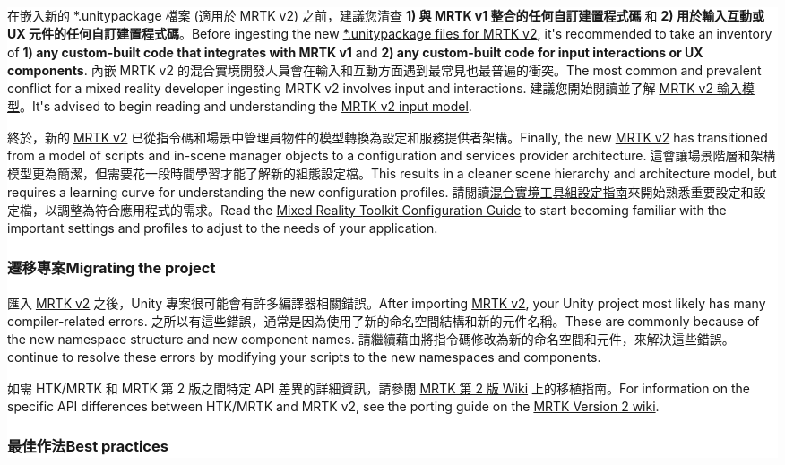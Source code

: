 <span data-ttu-id="c4fb7-168">在嵌入新的 [\*.unitypackage 檔案 (適用於 MRTK v2)](https://github.com/Microsoft/MixedRealityToolkit-Unity/releases) 之前，建議您清查 **1) 與 MRTK v1 整合的任何自訂建置程式碼** 和 **2) 用於輸入互動或 UX 元件的任何自訂建置程式碼**。</span><span class="sxs-lookup"><span data-stu-id="c4fb7-168">Before ingesting the new [\*.unitypackage files for MRTK v2](https://github.com/Microsoft/MixedRealityToolkit-Unity/releases), it's recommended to take an inventory of **1) any custom-built code that integrates with MRTK v1** and **2) any custom-built code for input interactions or UX components**.</span></span> <span data-ttu-id="c4fb7-169">內嵌 MRTK v2 的混合實境開發人員會在輸入和互動方面遇到最常見也最普遍的衝突。</span><span class="sxs-lookup"><span data-stu-id="c4fb7-169">The most common and prevalent conflict for a mixed reality developer ingesting MRTK v2 involves input and interactions.</span></span> <span data-ttu-id="c4fb7-170">建議您開始閱讀並了解 [MRTK v2 輸入模型](https://docs.microsoft.com/windows/mixed-reality/mrtk-docs/features/input/overview.md)。</span><span class="sxs-lookup"><span data-stu-id="c4fb7-170">It's advised to begin reading and understanding the [MRTK v2 input model](https://docs.microsoft.com/windows/mixed-reality/mrtk-docs/features/input/overview.md).</span></span>

<span data-ttu-id="c4fb7-171">終於，新的 [MRTK v2](https://github.com/microsoft/MixedRealityToolkit-Unity) 已從指令碼和場景中管理員物件的模型轉換為設定和服務提供者架構。</span><span class="sxs-lookup"><span data-stu-id="c4fb7-171">Finally, the new [MRTK v2](https://github.com/microsoft/MixedRealityToolkit-Unity) has transitioned from a model of scripts and in-scene manager objects to a configuration and services provider architecture.</span></span> <span data-ttu-id="c4fb7-172">這會讓場景階層和架構模型更為簡潔，但需要花一段時間學習才能了解新的組態設定檔。</span><span class="sxs-lookup"><span data-stu-id="c4fb7-172">This results in a cleaner scene hierarchy and architecture model, but requires a learning curve for understanding the new configuration profiles.</span></span> <span data-ttu-id="c4fb7-173">請閱讀[混合實境工具組設定指南](https://docs.microsoft.com/windows/mixed-reality/mrtk-docs/configuration/mixed-reality-configuration-guide.md)來開始熟悉重要設定和設定檔，以調整為符合應用程式的需求。</span><span class="sxs-lookup"><span data-stu-id="c4fb7-173">Read the [Mixed Reality Toolkit Configuration Guide](https://docs.microsoft.com/windows/mixed-reality/mrtk-docs/configuration/mixed-reality-configuration-guide.md) to start becoming familiar with the important settings and profiles to adjust to the needs of your application.</span></span>

### <a name="migrating-the-project"></a><span data-ttu-id="c4fb7-174">遷移專案</span><span class="sxs-lookup"><span data-stu-id="c4fb7-174">Migrating the project</span></span>

<span data-ttu-id="c4fb7-175">匯入 [MRTK v2](https://github.com/microsoft/MixedRealityToolkit-Unity) 之後，Unity 專案很可能會有許多編譯器相關錯誤。</span><span class="sxs-lookup"><span data-stu-id="c4fb7-175">After importing [MRTK v2](https://github.com/microsoft/MixedRealityToolkit-Unity), your Unity project most likely has many compiler-related errors.</span></span> <span data-ttu-id="c4fb7-176">之所以有這些錯誤，通常是因為使用了新的命名空間結構和新的元件名稱。</span><span class="sxs-lookup"><span data-stu-id="c4fb7-176">These are commonly because of the new namespace structure and new component names.</span></span> <span data-ttu-id="c4fb7-177">請繼續藉由將指令碼修改為新的命名空間和元件，來解決這些錯誤。</span><span class="sxs-lookup"><span data-stu-id="c4fb7-177">continue to resolve these errors by modifying your scripts to the new namespaces and components.</span></span>

<span data-ttu-id="c4fb7-178">如需 HTK/MRTK 和 MRTK 第 2 版之間特定 API 差異的詳細資訊，請參閱 [MRTK 第 2 版 Wiki](https://docs.microsoft.com/windows/mixed-reality/mrtk-docs/updates-deployment/hrtk-to-mrtk-porting-guide.md) 上的移植指南。</span><span class="sxs-lookup"><span data-stu-id="c4fb7-178">For information on the specific API differences between HTK/MRTK and MRTK v2, see the porting guide on the [MRTK Version 2 wiki](https://docs.microsoft.com/windows/mixed-reality/mrtk-docs/updates-deployment/hrtk-to-mrtk-porting-guide.md).</span></span>

### <a name="best-practices"></a><span data-ttu-id="c4fb7-179">最佳作法</span><span class="sxs-lookup"><span data-stu-id="c4fb7-179">Best practices</span></span>
